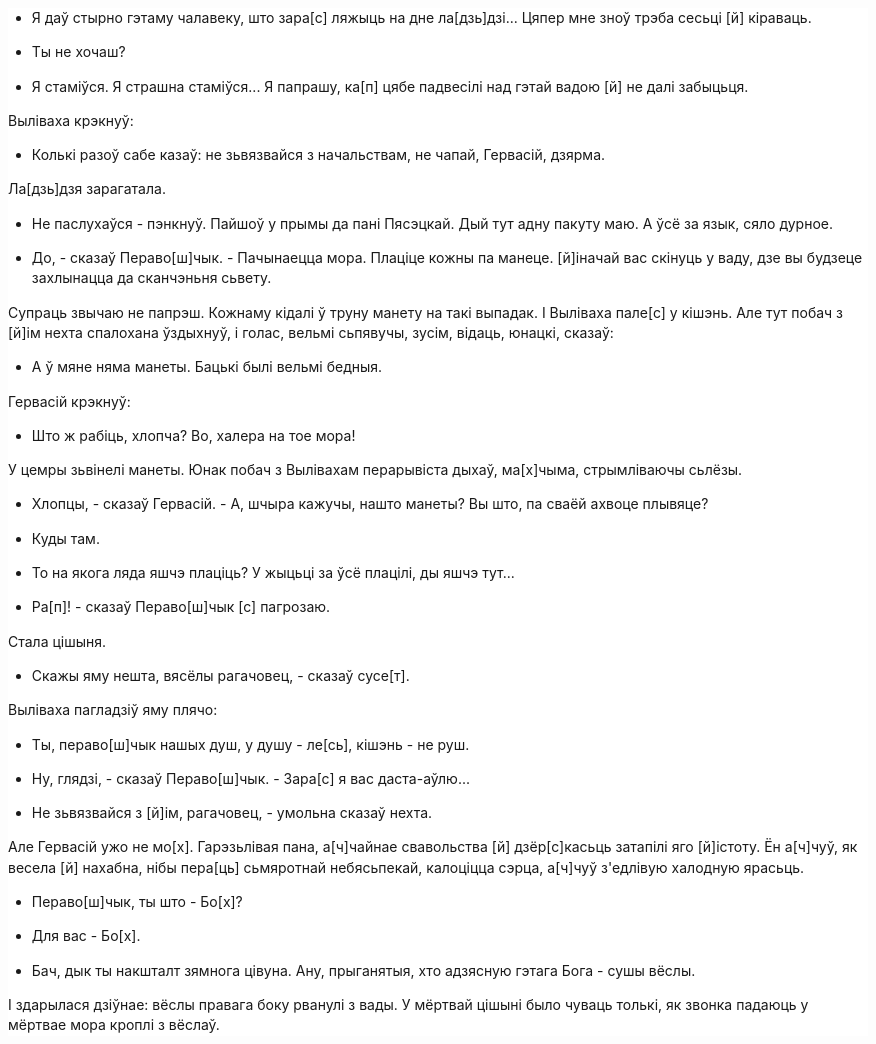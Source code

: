 - Я даў стырно гэтаму чалавеку, што зара[с] ляжыць на дне ла[дзь]дзі... Цяпер мне зноў трэба сесьці [й] кіраваць.

- Ты не хочаш?

- Я стаміўся. Я страшна стаміўся... Я папрашу, ка[п] цябе падвесілі над гэтай вадою [й] не далі забыцьця.

Выліваха крэкнуў:

- Колькі разоў сабе казаў: не зьвязвайся з начальствам, не чапай, Гервасій, дзярма.

Ла[дзь]дзя зарагатала.

- Не паслухаўся - пэнкнуў. Пайшоў у прымы да пані Пясэцкай. Дый тут адну пакуту маю. А ўсё за язык, сяло дурное.

- До, - сказаў Пераво[ш]чык. - Пачынаецца мора. Плаціце кожны па манеце. [й]іначай вас скінуць у ваду, дзе вы будзеце захлынацца да сканчэньня сьвету.

Супраць звычаю не папрэш. Кожнаму кідалі ў труну манету на такі выпадак. І Выліваха пале[с] у кішэнь. Але тут побач з [й]ім нехта спалохана ўздыхнуў, і голас, вельмі сьпявучы, зусім, відаць, юнацкі, сказаў:

- А ў мяне няма манеты. Бацькі былі вельмі бедныя.

Гервасій крэкнуў:

- Што ж рабіць, хлопча? Во, халера на тое мора!

У цемры зьвінелі манеты. Юнак побач з Вылівахам перарывіста дыхаў, ма[х]чыма, стрымліваючы сьлёзы.

- Хлопцы, - сказаў Гервасій. - А, шчыра кажучы, нашто манеты? Вы што, па сваёй ахвоце плывяце?

- Куды там.

- То на якога ляда яшчэ плаціць? У жыцьці за ўсё плацілі, ды яшчэ тут...

- Ра[п]! - сказаў Пераво[ш]чык [с] пагрозаю.

Стала цішыня.

- Скажы яму нешта, вясёлы рагачовец, - сказаў сусе[т].

Выліваха пагладзіў яму плячо:

- Ты, пераво[ш]чык нашых душ, у душу - ле[сь], кішэнь - не руш.

- Ну, глядзі, - сказаў Пераво[ш]чык. - Зара[с] я вас даста-аўлю...

- Не зьвязвайся з [й]ім, рагачовец, - умольна сказаў нехта.

Але Гервасій ужо не мо[х]. Гарэзьлівая пана, а[ч]чайнае свавольства [й] дзёр[с]касьць затапілі яго [й]істоту. Ён а[ч]чуў, як весела [й] нахабна, нібы пера[ць] сьмяротнай небясьпекай, калоціцца сэрца, а[ч]чуў з'едлівую халодную ярасьць.

- Пераво[ш]чык, ты што - Бо[х]?

- Для вас - Бо[х].

- Бач, дык ты накшталт зямнога цівуна. Ану, прыганятыя, хто адзясную гэтага Бога - сушы вёслы.

І здарылася дзіўнае: вёслы правага боку рванулі з вады. У мёртвай цішыні было чуваць толькі, як звонка падаюць у мёртвае мора кроплі з вёслаў.
